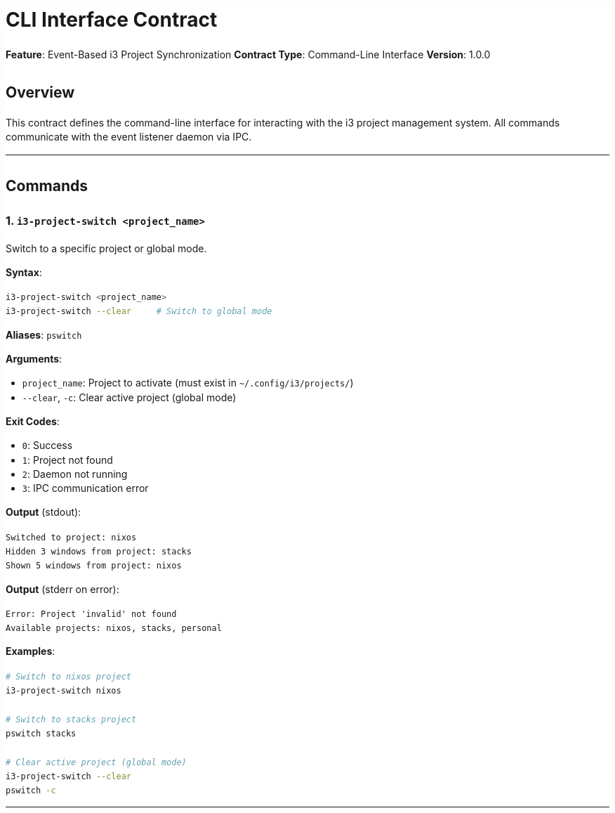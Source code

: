 # CLI Interface Contract

**Feature**: Event-Based i3 Project Synchronization
**Contract Type**: Command-Line Interface
**Version**: 1.0.0

## Overview

This contract defines the command-line interface for interacting with the i3 project management system. All commands communicate with the event listener daemon via IPC.

---

## Commands

### 1. `i3-project-switch <project_name>`

Switch to a specific project or global mode.

**Syntax**:
```bash
i3-project-switch <project_name>
i3-project-switch --clear     # Switch to global mode
```

**Aliases**: `pswitch`

**Arguments**:
- `project_name`: Project to activate (must exist in `~/.config/i3/projects/`)
- `--clear`, `-c`: Clear active project (global mode)

**Exit Codes**:
- `0`: Success
- `1`: Project not found
- `2`: Daemon not running
- `3`: IPC communication error

**Output** (stdout):
```
Switched to project: nixos
Hidden 3 windows from project: stacks
Shown 5 windows from project: nixos
```

**Output** (stderr on error):
```
Error: Project 'invalid' not found
Available projects: nixos, stacks, personal
```

**Examples**:
```bash
# Switch to nixos project
i3-project-switch nixos

# Switch to stacks project
pswitch stacks

# Clear active project (global mode)
i3-project-switch --clear
pswitch -c
```

---